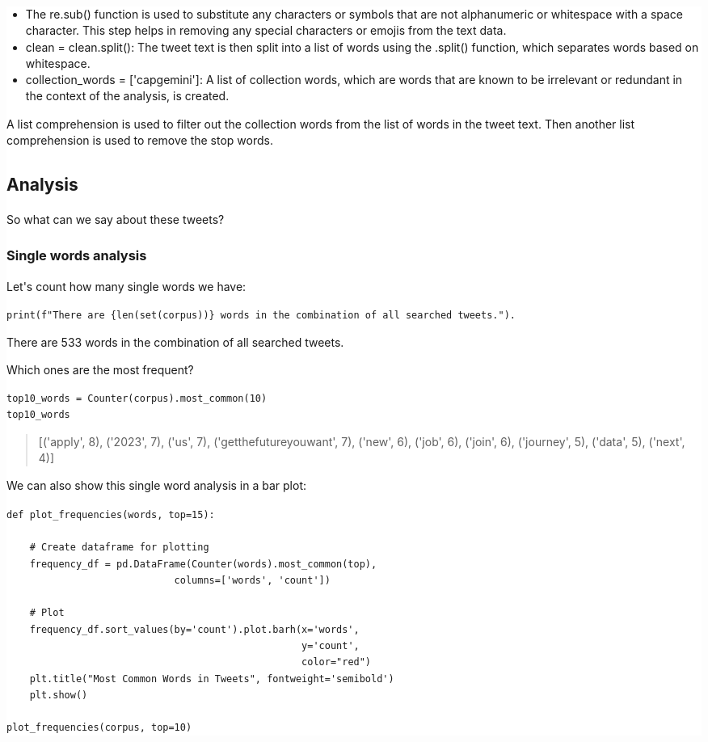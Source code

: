 - The re.sub() function is used to substitute any characters or symbols that are not alphanumeric or whitespace with a space character. This step helps in removing any special characters or emojis from the text data.
- clean = clean.split(): The tweet text is then split into a list of words using the .split() function, which separates words based on whitespace.
- collection_words = ['capgemini']: A list of collection words, which are words that are known to be irrelevant or redundant in the context of the analysis, is created. 

A list comprehension is used to filter out the collection words from the list of words in the tweet text. Then another list comprehension is used to remove the stop words.

## Analysis

So what can we say about these tweets?

### Single words analysis

Let's count how many single words we have:

```
print(f"There are {len(set(corpus))} words in the combination of all searched tweets.").
```

There are 533 words in the combination of all searched tweets.

Which ones are the most frequent?

```
top10_words = Counter(corpus).most_common(10)
top10_words
```

>[('apply', 8),
 ('2023', 7),
 ('us', 7),
 ('getthefutureyouwant', 7),
 ('new', 6),
 ('job', 6),
 ('join', 6),
 ('journey', 5),
 ('data', 5),
 ('next', 4)]

We can also show this single word analysis in a bar plot:

```
def plot_frequencies(words, top=15):
    
    # Create dataframe for plotting
    frequency_df = pd.DataFrame(Counter(words).most_common(top),
                             columns=['words', 'count'])
    
    # Plot
    frequency_df.sort_values(by='count').plot.barh(x='words',
                                                   y='count',
                                                   color="red")
    plt.title("Most Common Words in Tweets", fontweight='semibold')
    plt.show()

plot_frequencies(corpus, top=10)
```


[def]: TechTales/static/img/plot_frequencies.png
